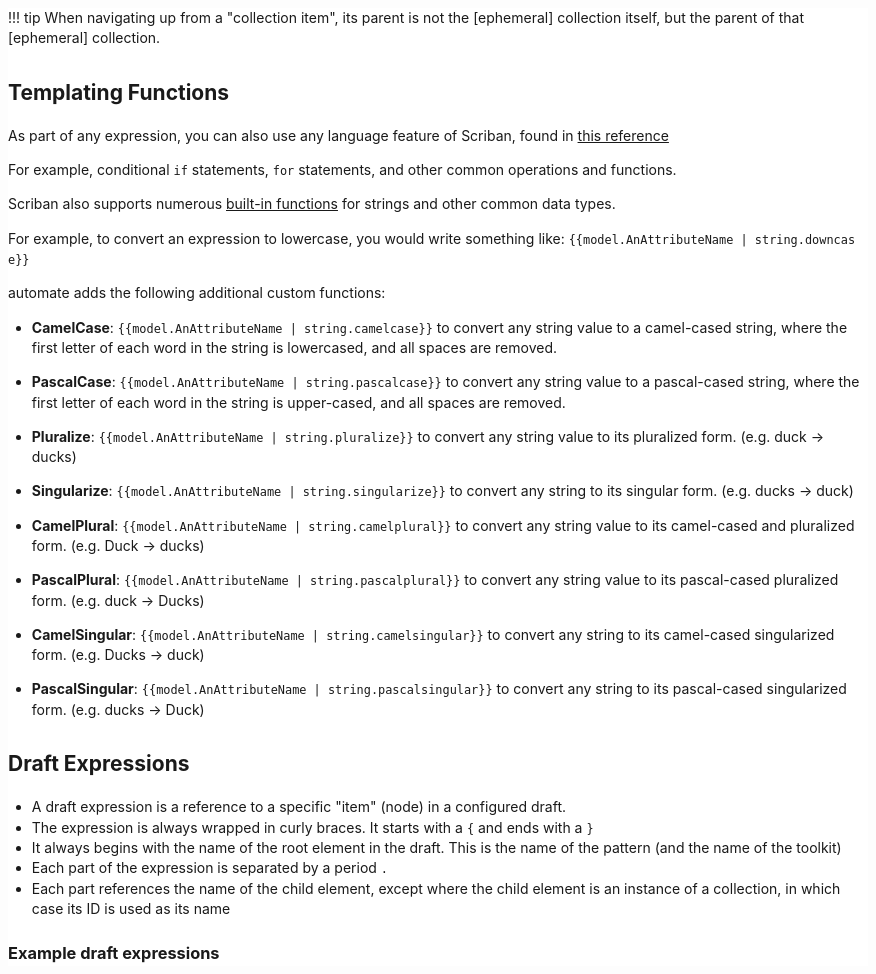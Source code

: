 !!! tip
    When navigating up from a "collection item", its parent is not the [ephemeral] collection itself, but the parent of that [ephemeral] collection.

## Templating Functions

As part of any expression, you can also use any language feature of Scriban, found in [this reference](https://github.com/scriban/scriban/blob/master/doc/language.md)

For example, conditional `if` statements, `for` statements, and other common operations and functions.

Scriban also supports numerous [built-in functions](https://github.com/scriban/scriban/blob/master/doc/builtins.md) for strings and other common data types.

For example, to convert an expression to lowercase, you would write something like: `{{model.AnAttributeName | string.downcase}}`

automate adds the following additional custom functions:

* **CamelCase**: `{{model.AnAttributeName | string.camelcase}}` to convert any string value to a camel-cased string, where the first letter of each word in the string is lowercased, and all spaces are removed.

* **PascalCase**: `{{model.AnAttributeName | string.pascalcase}}` to convert any string value to a pascal-cased string, where the first letter of each word in the string is upper-cased, and all spaces are removed.

* **Pluralize**: `{{model.AnAttributeName | string.pluralize}}` to convert any string value to its pluralized form.  (e.g. duck -> ducks)

* **Singularize**: `{{model.AnAttributeName | string.singularize}}` to convert any string to its singular form. (e.g. ducks -> duck)

* **CamelPlural**: `{{model.AnAttributeName | string.camelplural}}` to convert any string value to its camel-cased and pluralized form.  (e.g. Duck -> ducks)

* **PascalPlural**: `{{model.AnAttributeName | string.pascalplural}}` to convert any string value to its pascal-cased pluralized form.  (e.g. duck -> Ducks)

* **CamelSingular**: `{{model.AnAttributeName | string.camelsingular}}` to convert any string to its camel-cased singularized form. (e.g. Ducks -> duck)

* **PascalSingular**: `{{model.AnAttributeName | string.pascalsingular}}` to convert any string to its pascal-cased singularized form. (e.g. ducks -> Duck)

## Draft Expressions

* A draft expression is a reference to a specific "item" (node) in a configured draft.
* The expression is always wrapped in curly braces. It starts with a `{` and ends with a `}`
* It always begins with the name of the root element in the draft. This is the name of the pattern (and the name of the toolkit)
* Each part of the expression is separated by a period `.`
* Each part references the name of the child element, except where the child element is an instance of a collection, in which case its ID is used as its name

### Example draft expressions

